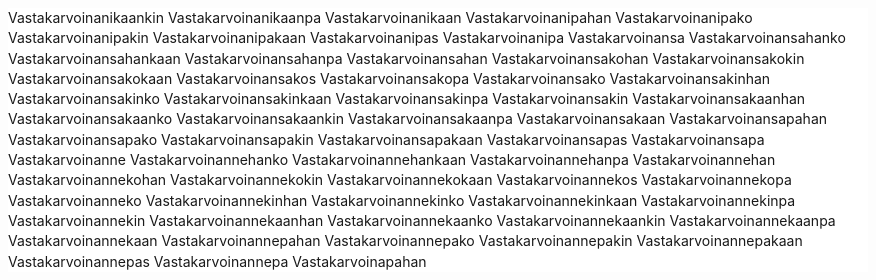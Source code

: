Vastakarvoinanikaankin
Vastakarvoinanikaanpa
Vastakarvoinanikaan
Vastakarvoinanipahan
Vastakarvoinanipako
Vastakarvoinanipakin
Vastakarvoinanipakaan
Vastakarvoinanipas
Vastakarvoinanipa
Vastakarvoinansa
Vastakarvoinansahanko
Vastakarvoinansahankaan
Vastakarvoinansahanpa
Vastakarvoinansahan
Vastakarvoinansakohan
Vastakarvoinansakokin
Vastakarvoinansakokaan
Vastakarvoinansakos
Vastakarvoinansakopa
Vastakarvoinansako
Vastakarvoinansakinhan
Vastakarvoinansakinko
Vastakarvoinansakinkaan
Vastakarvoinansakinpa
Vastakarvoinansakin
Vastakarvoinansakaanhan
Vastakarvoinansakaanko
Vastakarvoinansakaankin
Vastakarvoinansakaanpa
Vastakarvoinansakaan
Vastakarvoinansapahan
Vastakarvoinansapako
Vastakarvoinansapakin
Vastakarvoinansapakaan
Vastakarvoinansapas
Vastakarvoinansapa
Vastakarvoinanne
Vastakarvoinannehanko
Vastakarvoinannehankaan
Vastakarvoinannehanpa
Vastakarvoinannehan
Vastakarvoinannekohan
Vastakarvoinannekokin
Vastakarvoinannekokaan
Vastakarvoinannekos
Vastakarvoinannekopa
Vastakarvoinanneko
Vastakarvoinannekinhan
Vastakarvoinannekinko
Vastakarvoinannekinkaan
Vastakarvoinannekinpa
Vastakarvoinannekin
Vastakarvoinannekaanhan
Vastakarvoinannekaanko
Vastakarvoinannekaankin
Vastakarvoinannekaanpa
Vastakarvoinannekaan
Vastakarvoinannepahan
Vastakarvoinannepako
Vastakarvoinannepakin
Vastakarvoinannepakaan
Vastakarvoinannepas
Vastakarvoinannepa
Vastakarvoinapahan